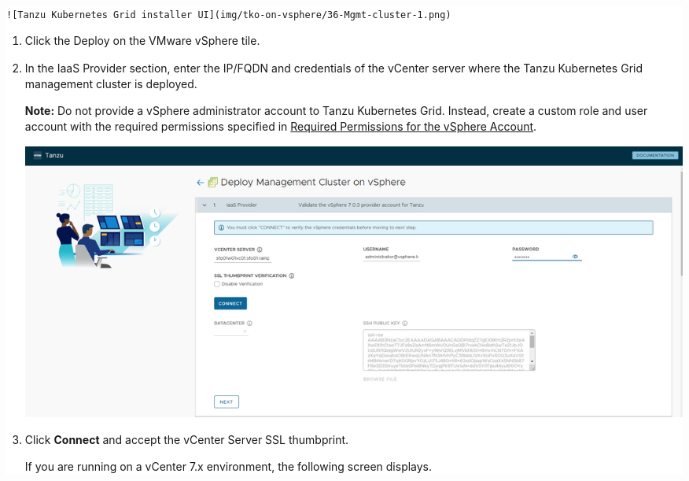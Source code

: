 	![Tanzu Kubernetes Grid installer UI](img/tko-on-vsphere/36-Mgmt-cluster-1.png)

1. Click the Deploy on the VMware vSphere tile.

1. In the IaaS Provider section, enter the IP/FQDN and credentials of the vCenter server where the Tanzu Kubernetes Grid management cluster is deployed.

   **Note:** Do not provide a vSphere administrator account to Tanzu Kubernetes Grid. Instead, create a custom role and user account with the required permissions specified in [Required Permissions for the vSphere Account](https://docs.vmware.com/en/VMware-Tanzu-Kubernetes-Grid/2.1/tkg-deploy-mc-21/mgmt-reqs-prep-vsphere.html).<p> 

    ![IaaS provider details](img/tko-on-vsphere/37-Mgmt-cluster-2.png)

1. Click **Connect** and accept the vCenter Server SSL thumbprint.

    If you are running on a vCenter 7.x environment, the following screen displays.
